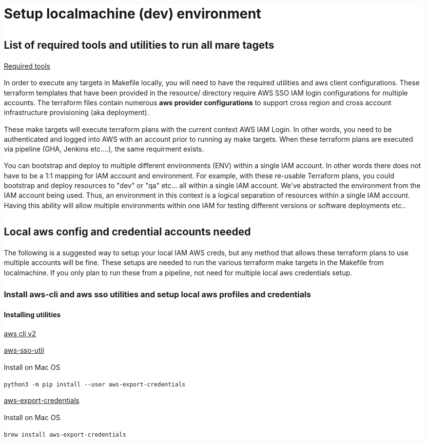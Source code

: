 # Setup localmachine (dev) environment

## List of required tools and utilities to run all mare tagets
[Required tools](../README.md#list-of-tools-and-utilities-needed-to-run-bootstrap-make-targets)

In order to execute any targets in Makefile locally, you will need to have the required utilities and aws client configurations.
These terraform templates that have been provided in the resource/ directory require AWS SSO IAM login configurations for multiple accounts. The terraform files contain numerous **aws provider configurations** to support cross region and cross account infrastructure provisioning (aka deployment).

These make targets will execute terraform plans with the current context AWS IAM Login. In other words, you need to be authenticated and logged into AWS with an account prior to running ay make targets. When these terraform plans are executed via pipeline (GHA, Jenkins etc....), the same requirment exists. 

You can bootstrap and deploy to multiple different environments (ENV) within a single IAM account. In other words there does not have to be a 1:1 mapping for IAM account and environment.
For example, with these re-usable Terraform plans, you could bootstrap and deploy resources to "dev" or "qa" etc... all within a single IAM account.
We've abstracted the environment from the IAM account being used. Thus, an environment in this context is a logical separation of resources within a single IAM account.
Having this ability will allow multiple environments within one IAM for testing different versions or software deployments etc..

## Local aws config and credential accounts needed
The following is a suggested way to setup your local IAM AWS creds, but any method that allows these terraform plans to use multiple accounts will be fine. These setups are needed to run the various terraform make targets in the Makefile from localmachine. If you only plan to run these from a pipeline, not need for multiple local aws credentials setup.

### Install aws-cli and aws sso utilities and setup local aws profiles and credentials

#### Installing utilities
[aws cli v2](https://docs.aws.amazon.com/cli/latest/userguide/getting-started-install.html#:~:text=Command%20line-,installer,-%2D%20All%20users)

[aws-sso-util](https://github.com/benkehoe/aws-sso-util)

Install on Mac OS
```
python3 -m pip install --user aws-export-credentials
```

[aws-export-credentials](https://github.com/benkehoe/aws-export-credentials)

Install on Mac OS
 ```
brew install aws-export-credentials
```

